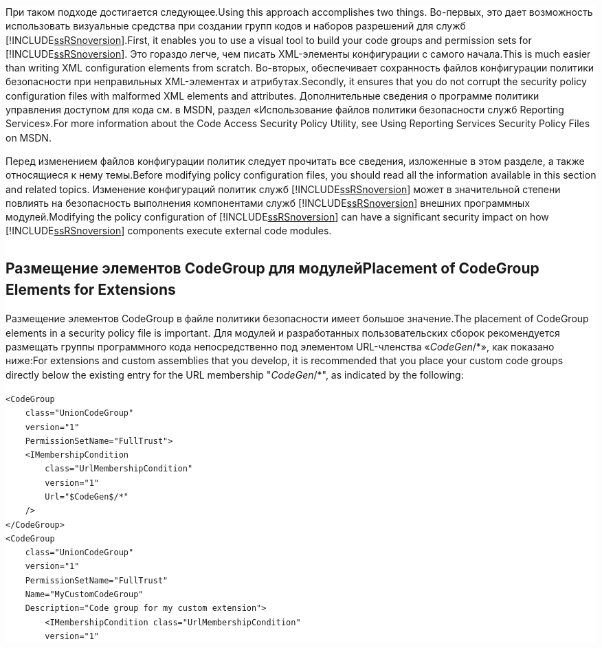  <span data-ttu-id="eebbf-138">При таком подходе достигается следующее.</span><span class="sxs-lookup"><span data-stu-id="eebbf-138">Using this approach accomplishes two things.</span></span> <span data-ttu-id="eebbf-139">Во-первых, это дает возможность использовать визуальные средства при создании групп кодов и наборов разрешений для служб [!INCLUDE[ssRSnoversion](../../../includes/ssrsnoversion-md.md)].</span><span class="sxs-lookup"><span data-stu-id="eebbf-139">First, it enables you to use a visual tool to build your code groups and permission sets for [!INCLUDE[ssRSnoversion](../../../includes/ssrsnoversion-md.md)].</span></span> <span data-ttu-id="eebbf-140">Это гораздо легче, чем писать XML-элементы конфигурации с самого начала.</span><span class="sxs-lookup"><span data-stu-id="eebbf-140">This is much easier than writing XML configuration elements from scratch.</span></span> <span data-ttu-id="eebbf-141">Во-вторых, обеспечивает сохранность файлов конфигурации политики безопасности при неправильных XML-элементах и атрибутах.</span><span class="sxs-lookup"><span data-stu-id="eebbf-141">Secondly, it ensures that you do not corrupt the security policy configuration files with malformed XML elements and attributes.</span></span> <span data-ttu-id="eebbf-142">Дополнительные сведения о программе политики управления доступом для кода см. в MSDN, раздел «Использование файлов политики безопасности служб Reporting Services».</span><span class="sxs-lookup"><span data-stu-id="eebbf-142">For more information about the Code Access Security Policy Utility, see Using Reporting Services Security Policy Files on MSDN.</span></span>  
  
 <span data-ttu-id="eebbf-143">Перед изменением файлов конфигурации политик следует прочитать все сведения, изложенные в этом разделе, а также относящиеся к нему темы.</span><span class="sxs-lookup"><span data-stu-id="eebbf-143">Before modifying policy configuration files, you should read all the information available in this section and related topics.</span></span> <span data-ttu-id="eebbf-144">Изменение конфигураций политик служб [!INCLUDE[ssRSnoversion](../../../includes/ssrsnoversion-md.md)] может в значительной степени повлиять на безопасность выполнения компонентами служб [!INCLUDE[ssRSnoversion](../../../includes/ssrsnoversion-md.md)] внешних программных модулей.</span><span class="sxs-lookup"><span data-stu-id="eebbf-144">Modifying the policy configuration of [!INCLUDE[ssRSnoversion](../../../includes/ssrsnoversion-md.md)] can have a significant security impact on how [!INCLUDE[ssRSnoversion](../../../includes/ssrsnoversion-md.md)] components execute external code modules.</span></span>  
  
## <a name="placement-of-codegroup-elements-for-extensions"></a><span data-ttu-id="eebbf-145">Размещение элементов CodeGroup для модулей</span><span class="sxs-lookup"><span data-stu-id="eebbf-145">Placement of CodeGroup Elements for Extensions</span></span>  
 <span data-ttu-id="eebbf-146">Размещение элементов CodeGroup в файле политики безопасности имеет большое значение.</span><span class="sxs-lookup"><span data-stu-id="eebbf-146">The placement of CodeGroup elements in a security policy file is important.</span></span> <span data-ttu-id="eebbf-147">Для модулей и разработанных пользовательских сборок рекомендуется размещать группы программного кода непосредственно под элементом URL-членства «$CodeGen$/\*», как показано ниже:</span><span class="sxs-lookup"><span data-stu-id="eebbf-147">For extensions and custom assemblies that you develop, it is recommended that you place your custom code groups directly below the existing entry for the URL membership "$CodeGen$/\*", as indicated by the following:</span></span>  
  
```  
<CodeGroup  
    class="UnionCodeGroup"  
    version="1"  
    PermissionSetName="FullTrust">  
    <IMembershipCondition   
        class="UrlMembershipCondition"  
        version="1"  
        Url="$CodeGen$/*"  
    />  
</CodeGroup>  
<CodeGroup   
    class="UnionCodeGroup"  
    version="1"  
    PermissionSetName="FullTrust"  
    Name="MyCustomCodeGroup"  
    Description="Code group for my custom extension">  
        <IMembershipCondition class="UrlMembershipCondition"  
        version="1"  
```